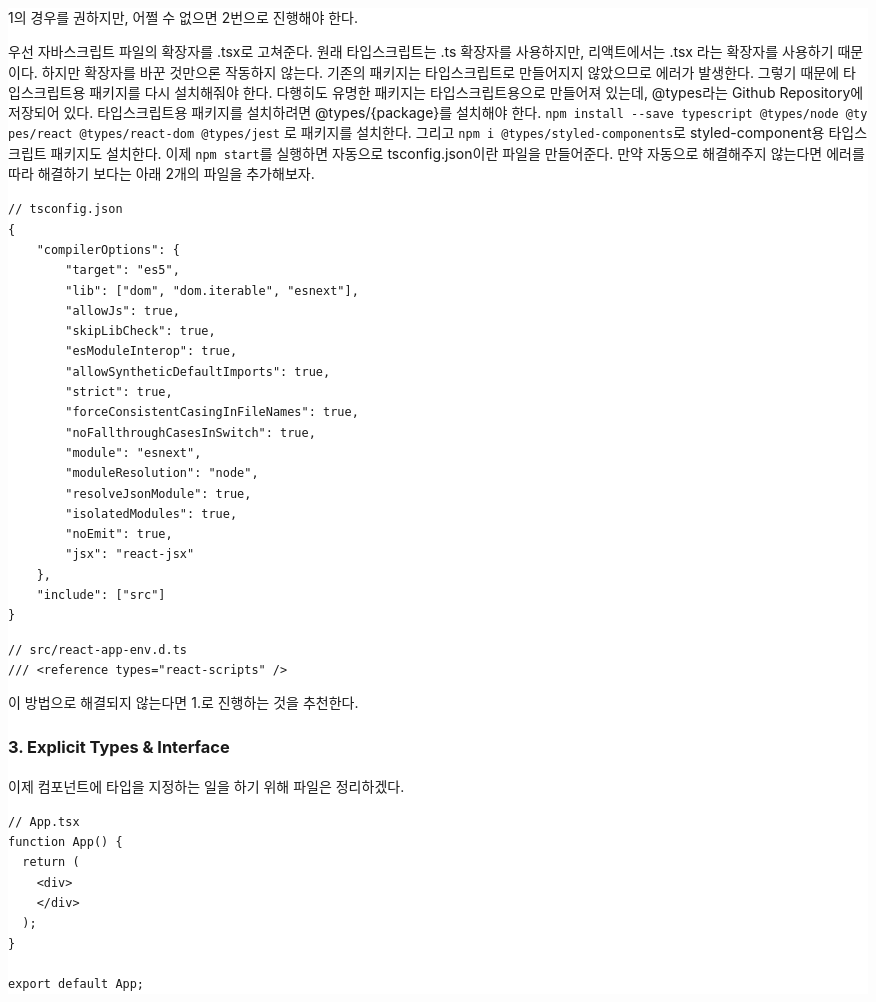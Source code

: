 1의 경우를 권하지만, 어쩔 수 없으면 2번으로 진행해야 한다.

우선 자바스크립트 파일의 확장자를 .tsx로 고쳐준다.
원래 타입스크립트는 .ts 확장자를 사용하지만, 리액트에서는 .tsx 라는 확장자를 사용하기 때문이다.
하지만 확장자를 바꾼 것만으론 작동하지 않는다.
기존의 패키지는 타입스크립트로 만들어지지 않았으므로 에러가 발생한다.
그렇기 때문에 타입스크립트용 패키지를 다시 설치해줘야 한다.
다행히도 유명한 패키지는 타입스크립트용으로 만들어져 있는데, @types라는 Github Repository에 저장되어 있다.
타입스크립트용 패키지를 설치하려면 @types/{package}를 설치해야 한다.
`npm install --save typescript @types/node @types/react @types/react-dom @types/jest` 로 패키지를 설치한다.
그리고 `npm i @types/styled-components`로 styled-component용 타입스크립트 패키지도 설치한다.
이제 `npm start`를 실행하면 자동으로 tsconfig.json이란 파일을 만들어준다.
만약 자동으로 해결해주지 않는다면 에러를 따라 해결하기 보다는 아래 2개의 파일을 추가해보자.

```
// tsconfig.json
{
    "compilerOptions": {
        "target": "es5",
        "lib": ["dom", "dom.iterable", "esnext"],
        "allowJs": true,
        "skipLibCheck": true,
        "esModuleInterop": true,
        "allowSyntheticDefaultImports": true,
        "strict": true,
        "forceConsistentCasingInFileNames": true,
        "noFallthroughCasesInSwitch": true,
        "module": "esnext",
        "moduleResolution": "node",
        "resolveJsonModule": true,
        "isolatedModules": true,
        "noEmit": true,
        "jsx": "react-jsx"
    },
    "include": ["src"]
}
```

```
// src/react-app-env.d.ts
/// <reference types="react-scripts" />
```

이 방법으로 해결되지 않는다면 1.로 진행하는 것을 추천한다.

### 3. Explicit Types & Interface

이제 컴포넌트에 타입을 지정하는 일을 하기 위해 파일은 정리하겠다.

```
// App.tsx
function App() {
  return (
    <div>
    </div>
  );
}

export default App;
```
